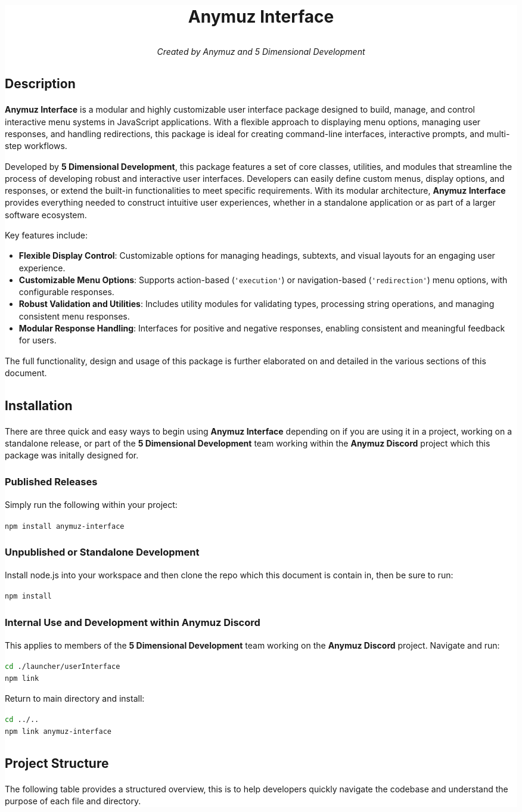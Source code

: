 # <p align="center">Anymuz Interface</p>
*<p align="center">Created by Anymuz and 5 Dimensional Development</p>*
## Description
**Anymuz Interface** is a modular and highly customizable user interface package designed to build, manage, and control interactive menu systems in JavaScript applications. With a flexible approach to displaying menu options, managing user responses, and handling redirections, this package is ideal for creating command-line interfaces, interactive prompts, and multi-step workflows.

Developed by **5 Dimensional Development**, this package features a set of core classes, utilities, and modules that streamline the process of developing robust and interactive user interfaces. Developers can easily define custom menus, display options, and responses, or extend the built-in functionalities to meet specific requirements. With its modular architecture, **Anymuz Interface** provides everything needed to construct intuitive user experiences, whether in a standalone application or as part of a larger software ecosystem.

Key features include:
- **Flexible Display Control**: Customizable options for managing headings, subtexts, and visual layouts for an engaging user experience.
- **Customizable Menu Options**: Supports action-based (`'execution'`) or navigation-based (`'redirection'`) menu options, with configurable responses.
- **Robust Validation and Utilities**: Includes utility modules for validating types, processing string operations, and managing consistent menu responses.
- **Modular Response Handling**: Interfaces for positive and negative responses, enabling consistent and meaningful feedback for users.

The full functionality, design and usage of this package is further elaborated on and detailed in the various sections of this document.

## Installation
There are three quick and easy ways to begin using **Anymuz Interface** depending on if you are using it in a project, working on a standalone release, or part of the **5 Dimensional Development** team working within the **Anymuz Discord** project which this package was initally designed for.

### Published Releases
Simply run the following within your project:
```bash
npm install anymuz-interface
```

### Unpublished or Standalone Development
Install node.js into your workspace and then clone the repo which this document is contain in, then be sure to run:
```bash
npm install
```

### Internal Use and Development within Anymuz Discord
This applies to members of the **5 Dimensional Development** team working on the **Anymuz Discord** project. Navigate and run:
```bash
cd ./launcher/userInterface
npm link
```
Return to main directory and install:
```bash
cd ../..
npm link anymuz-interface
```
## Project Structure
The following table provides a structured overview, this is to help developers quickly navigate the codebase and understand the purpose of each file and directory. 